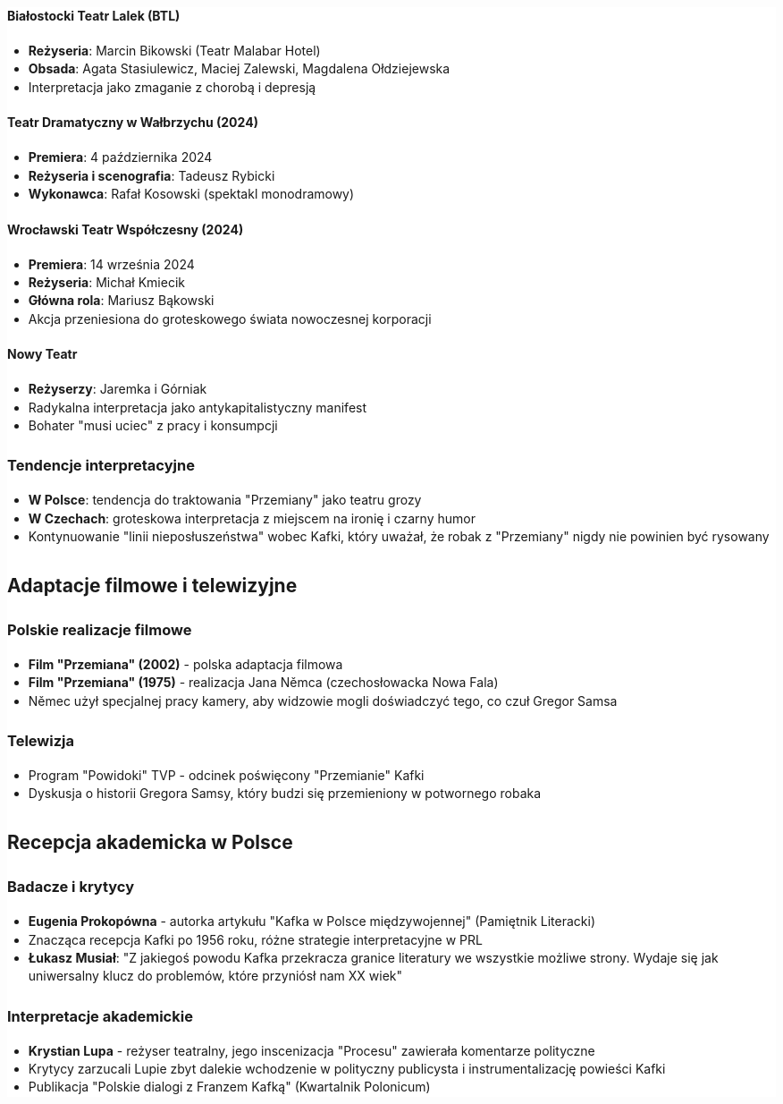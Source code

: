 #### Białostocki Teatr Lalek (BTL)
- **Reżyseria**: Marcin Bikowski (Teatr Malabar Hotel)
- **Obsada**: Agata Stasiulewicz, Maciej Zalewski, Magdalena Ołdziejewska
- Interpretacja jako zmaganie z chorobą i depresją

#### Teatr Dramatyczny w Wałbrzychu (2024)
- **Premiera**: 4 października 2024
- **Reżyseria i scenografia**: Tadeusz Rybicki
- **Wykonawca**: Rafał Kosowski (spektakl monodramowy)

#### Wrocławski Teatr Współczesny (2024)
- **Premiera**: 14 września 2024
- **Reżyseria**: Michał Kmiecik
- **Główna rola**: Mariusz Bąkowski
- Akcja przeniesiona do groteskowego świata nowoczesnej korporacji

#### Nowy Teatr
- **Reżyserzy**: Jaremka i Górniak
- Radykalna interpretacja jako antykapitalistyczny manifest
- Bohater "musi uciec" z pracy i konsumpcji

### Tendencje interpretacyjne
- **W Polsce**: tendencja do traktowania "Przemiany" jako teatru grozy
- **W Czechach**: groteskowa interpretacja z miejscem na ironię i czarny humor
- Kontynuowanie "linii nieposłuszeństwa" wobec Kafki, który uważał, że robak z "Przemiany" nigdy nie powinien być rysowany

## Adaptacje filmowe i telewizyjne

### Polskie realizacje filmowe
- **Film "Przemiana" (2002)** - polska adaptacja filmowa
- **Film "Przemiana" (1975)** - realizacja Jana Němca (czechosłowacka Nowa Fala)
- Němec użył specjalnej pracy kamery, aby widzowie mogli doświadczyć tego, co czuł Gregor Samsa

### Telewizja
- Program "Powidoki" TVP - odcinek poświęcony "Przemianie" Kafki
- Dyskusja o historii Gregora Samsy, który budzi się przemieniony w potwornego robaka

## Recepcja akademicka w Polsce

### Badacze i krytycy
- **Eugenia Prokopówna** - autorka artykułu "Kafka w Polsce międzywojennej" (Pamiętnik Literacki)
- Znacząca recepcja Kafki po 1956 roku, różne strategie interpretacyjne w PRL
- **Łukasz Musiał**: "Z jakiegoś powodu Kafka przekracza granice literatury we wszystkie możliwe strony. Wydaje się jak uniwersalny klucz do problemów, które przyniósł nam XX wiek"

### Interpretacje akademickie
- **Krystian Lupa** - reżyser teatralny, jego inscenizacja "Procesu" zawierała komentarze polityczne
- Krytycy zarzucali Lupie zbyt dalekie wchodzenie w polityczny publicysta i instrumentalizację powieści Kafki
- Publikacja "Polskie dialogi z Franzem Kafką" (Kwartalnik Polonicum)
